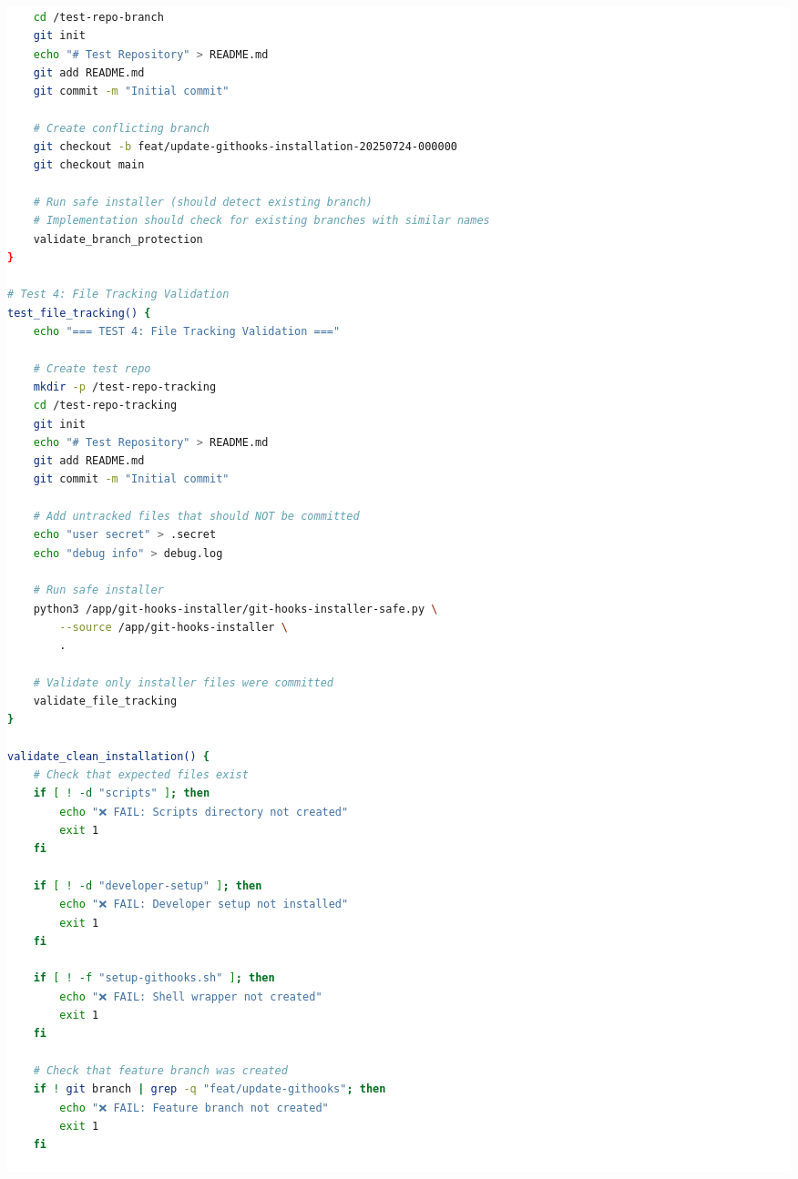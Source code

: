 ```bash
    cd /test-repo-branch
    git init
    echo "# Test Repository" > README.md
    git add README.md
    git commit -m "Initial commit"
    
    # Create conflicting branch
    git checkout -b feat/update-githooks-installation-20250724-000000
    git checkout main
    
    # Run safe installer (should detect existing branch)
    # Implementation should check for existing branches with similar names
    validate_branch_protection
}

# Test 4: File Tracking Validation
test_file_tracking() {
    echo "=== TEST 4: File Tracking Validation ==="
    
    # Create test repo
    mkdir -p /test-repo-tracking
    cd /test-repo-tracking
    git init
    echo "# Test Repository" > README.md
    git add README.md
    git commit -m "Initial commit"
    
    # Add untracked files that should NOT be committed
    echo "user secret" > .secret
    echo "debug info" > debug.log
    
    # Run safe installer
    python3 /app/git-hooks-installer/git-hooks-installer-safe.py \
        --source /app/git-hooks-installer \
        .
    
    # Validate only installer files were committed
    validate_file_tracking
}

validate_clean_installation() {
    # Check that expected files exist
    if [ ! -d "scripts" ]; then
        echo "❌ FAIL: Scripts directory not created"
        exit 1
    fi
    
    if [ ! -d "developer-setup" ]; then
        echo "❌ FAIL: Developer setup not installed"
        exit 1
    fi
    
    if [ ! -f "setup-githooks.sh" ]; then
        echo "❌ FAIL: Shell wrapper not created"
        exit 1
    fi
    
    # Check that feature branch was created
    if ! git branch | grep -q "feat/update-githooks"; then
        echo "❌ FAIL: Feature branch not created"
        exit 1
    fi
    
```